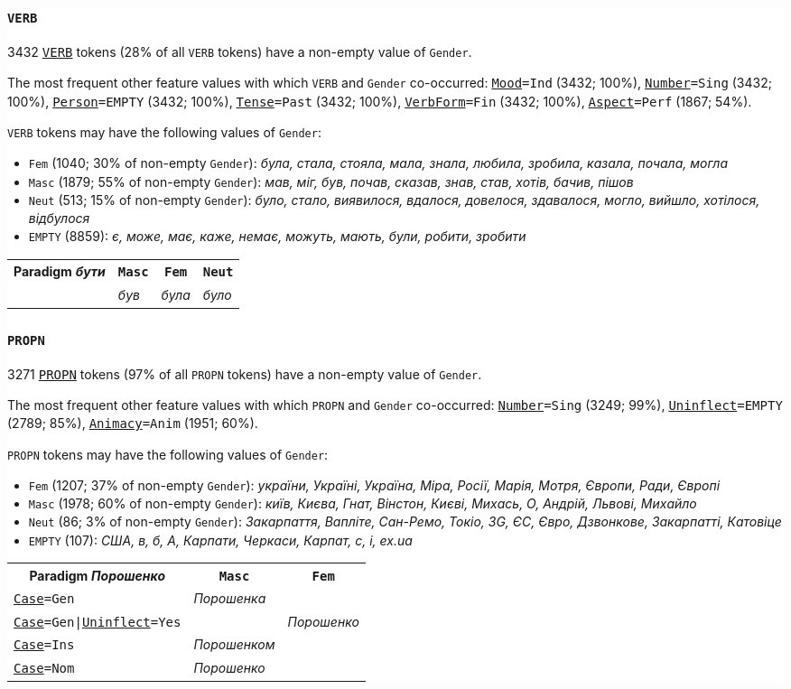 ### `VERB`

3432 <tt><a href="uk_iu-pos-VERB.html">VERB</a></tt> tokens (28% of all `VERB` tokens) have a non-empty value of `Gender`.

The most frequent other feature values with which `VERB` and `Gender` co-occurred: <tt><a href="uk_iu-feat-Mood.html">Mood</a></tt><tt>=Ind</tt> (3432; 100%), <tt><a href="uk_iu-feat-Number.html">Number</a></tt><tt>=Sing</tt> (3432; 100%), <tt><a href="uk_iu-feat-Person.html">Person</a></tt><tt>=EMPTY</tt> (3432; 100%), <tt><a href="uk_iu-feat-Tense.html">Tense</a></tt><tt>=Past</tt> (3432; 100%), <tt><a href="uk_iu-feat-VerbForm.html">VerbForm</a></tt><tt>=Fin</tt> (3432; 100%), <tt><a href="uk_iu-feat-Aspect.html">Aspect</a></tt><tt>=Perf</tt> (1867; 54%).

`VERB` tokens may have the following values of `Gender`:

* `Fem` (1040; 30% of non-empty `Gender`): <em>була, стала, стояла, мала, знала, любила, зробила, казала, почала, могла</em>
* `Masc` (1879; 55% of non-empty `Gender`): <em>мав, міг, був, почав, сказав, знав, став, хотів, бачив, пішов</em>
* `Neut` (513; 15% of non-empty `Gender`): <em>було, стало, виявилося, вдалося, довелося, здавалося, могло, вийшло, хотілося, відбулося</em>
* `EMPTY` (8859): <em>є, може, має, каже, немає, можуть, мають, були, робити, зробити</em>

<table>
  <tr><th>Paradigm <i>бути</i></th><th><tt>Masc</tt></th><th><tt>Fem</tt></th><th><tt>Neut</tt></th></tr>
  <tr><td><tt></tt></td><td><em>був</em></td><td><em>була</em></td><td><em>було</em></td></tr>
</table>

### `PROPN`

3271 <tt><a href="uk_iu-pos-PROPN.html">PROPN</a></tt> tokens (97% of all `PROPN` tokens) have a non-empty value of `Gender`.

The most frequent other feature values with which `PROPN` and `Gender` co-occurred: <tt><a href="uk_iu-feat-Number.html">Number</a></tt><tt>=Sing</tt> (3249; 99%), <tt><a href="uk_iu-feat-Uninflect.html">Uninflect</a></tt><tt>=EMPTY</tt> (2789; 85%), <tt><a href="uk_iu-feat-Animacy.html">Animacy</a></tt><tt>=Anim</tt> (1951; 60%).

`PROPN` tokens may have the following values of `Gender`:

* `Fem` (1207; 37% of non-empty `Gender`): <em>україни, Україні, Україна, Міра, Росії, Марія, Мотря, Європи, Ради, Європі</em>
* `Masc` (1978; 60% of non-empty `Gender`): <em>київ, Києва, Гнат, Вінстон, Києві, Михась, О, Андрій, Львові, Михайло</em>
* `Neut` (86; 3% of non-empty `Gender`): <em>Закарпаття, Вапліте, Сан-Ремо, Токіо, 3G, ЄС, Євро, Дзвонкове, Закарпатті, Катовіце</em>
* `EMPTY` (107): <em>США, в, б, А, Карпати, Черкаси, Карпат, с, і, ex.ua</em>

<table>
  <tr><th>Paradigm <i>Порошенко</i></th><th><tt>Masc</tt></th><th><tt>Fem</tt></th></tr>
  <tr><td><tt><tt><a href="uk_iu-feat-Case.html">Case</a></tt><tt>=Gen</tt></tt></td><td><em>Порошенка</em></td><td></td></tr>
  <tr><td><tt><tt><a href="uk_iu-feat-Case.html">Case</a></tt><tt>=Gen</tt>|<tt><a href="uk_iu-feat-Uninflect.html">Uninflect</a></tt><tt>=Yes</tt></tt></td><td></td><td><em>Порошенко</em></td></tr>
  <tr><td><tt><tt><a href="uk_iu-feat-Case.html">Case</a></tt><tt>=Ins</tt></tt></td><td><em>Порошенком</em></td><td></td></tr>
  <tr><td><tt><tt><a href="uk_iu-feat-Case.html">Case</a></tt><tt>=Nom</tt></tt></td><td><em>Порошенко</em></td><td></td></tr>
</table>
